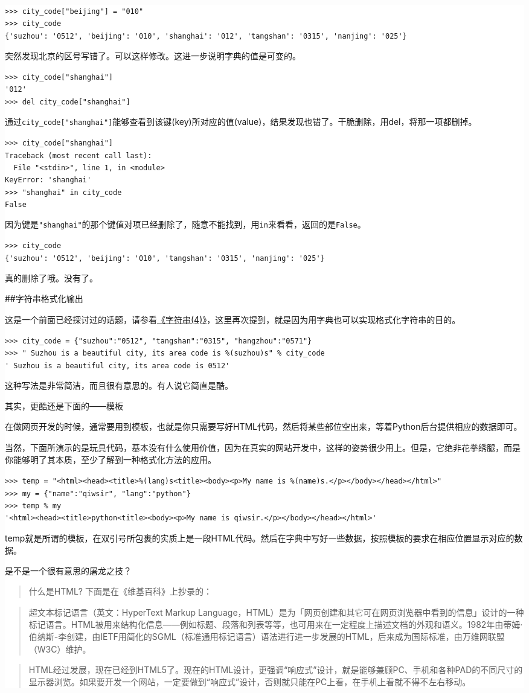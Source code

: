    >>> city_code["beijing"] = "010"
    >>> city_code
    {'suzhou': '0512', 'beijing': '010', 'shanghai': '012', 'tangshan': '0315', 'nanjing': '025'}

突然发现北京的区号写错了。可以这样修改。这进一步说明字典的值是可变的。
    
    >>> city_code["shanghai"]
    '012'
    >>> del city_code["shanghai"]
    
通过`city_code["shanghai"]`能够查看到该键(key)所对应的值(value)，结果发现也错了。干脆删除，用del，将那一项都删掉。

    >>> city_code["shanghai"]
    Traceback (most recent call last):
      File "<stdin>", line 1, in <module>
    KeyError: 'shanghai'
    >>> "shanghai" in city_code
    False

因为键是`"shanghai"`的那个键值对项已经删除了，随意不能找到，用`in`来看看，返回的是`False`。
    
    >>> city_code
    {'suzhou': '0512', 'beijing': '010', 'tangshan': '0315', 'nanjing': '025'}

真的删除了哦。没有了。

##字符串格式化输出

这是一个前面已经探讨过的话题，请参看[《字符串(4)》](./109.md)，这里再次提到，就是因为用字典也可以实现格式化字符串的目的。

    >>> city_code = {"suzhou":"0512", "tangshan":"0315", "hangzhou":"0571"}
    >>> " Suzhou is a beautiful city, its area code is %(suzhou)s" % city_code
    ' Suzhou is a beautiful city, its area code is 0512'

这种写法是非常简洁，而且很有意思的。有人说它简直是酷。

其实，更酷还是下面的——模板

在做网页开发的时候，通常要用到模板，也就是你只需要写好HTML代码，然后将某些部位空出来，等着Python后台提供相应的数据即可。

当然，下面所演示的是玩具代码，基本没有什么使用价值，因为在真实的网站开发中，这样的姿势很少用上。但是，它绝非花拳绣腿，而是你能够明了其本质，至少了解到一种格式化方法的应用。

    >>> temp = "<html><head><title>%(lang)s<title><body><p>My name is %(name)s.</p></body></head></html>"
    >>> my = {"name":"qiwsir", "lang":"python"}
    >>> temp % my
    '<html><head><title>python<title><body><p>My name is qiwsir.</p></body></head></html>'

temp就是所谓的模板，在双引号所包裹的实质上是一段HTML代码。然后在字典中写好一些数据，按照模板的要求在相应位置显示对应的数据。

是不是一个很有意思的屠龙之技？

>什么是HTML? 下面是在《维基百科》上抄录的：

>超文本标记语言（英文：HyperText Markup Language，HTML）是为「网页创建和其它可在网页浏览器中看到的信息」设计的一种标记语言。HTML被用来结构化信息——例如标题、段落和列表等等，也可用来在一定程度上描述文档的外观和语义。1982年由蒂姆·伯纳斯-李创建，由IETF用简化的SGML（标准通用标记语言）语法进行进一步发展的HTML，后来成为国际标准，由万维网联盟（W3C）维护。

>HTML经过发展，现在已经到HTML5了。现在的HTML设计，更强调“响应式”设计，就是能够兼顾PC、手机和各种PAD的不同尺寸的显示器浏览。如果要开发一个网站，一定要做到“响应式”设计，否则就只能在PC上看，在手机上看就不得不左右移动。
